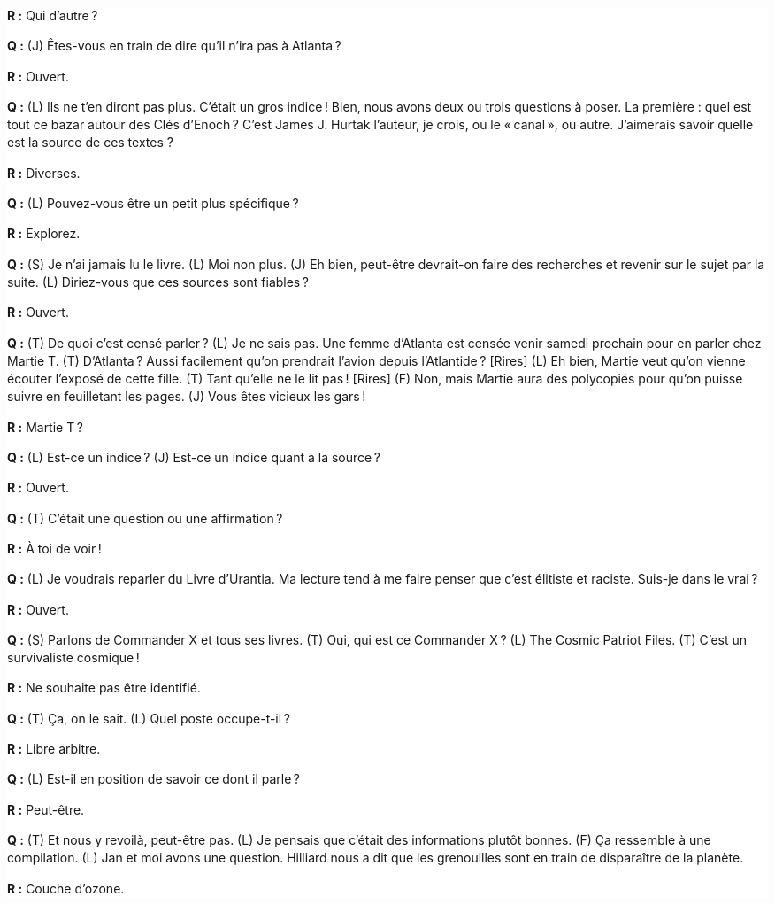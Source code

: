 **R :** Qui d’autre ?

**Q :** (J) Êtes-vous en train de dire qu’il n’ira pas à Atlanta ?

**R :** Ouvert.

**Q :** (L) Ils ne t’en diront pas plus. C’était un gros indice ! Bien, nous avons deux ou trois questions à poser. La première : quel est tout ce bazar autour des Clés d’Enoch ? C’est James J. Hurtak l’auteur, je crois, ou le « canal », ou autre. J’aimerais savoir quelle est la source de ces textes ?

**R :** Diverses.

**Q :** (L) Pouvez-vous être un petit plus spécifique ?

**R :** Explorez.

**Q :** (S) Je n’ai jamais lu le livre. (L) Moi non plus. (J) Eh bien, peut-être devrait-on faire des recherches et revenir sur le sujet par la suite. (L) Diriez-vous que ces sources sont fiables ?

**R :** Ouvert.

**Q :** (T) De quoi c’est censé parler ? (L) Je ne sais pas. Une femme d’Atlanta est censée venir samedi prochain pour en parler chez Martie T. (T) D’Atlanta ? Aussi facilement qu’on prendrait l’avion depuis l’Atlantide ? [Rires] (L) Eh bien, Martie veut qu’on vienne écouter l’exposé de cette fille. (T) Tant qu’elle ne le lit pas ! [Rires] (F) Non, mais Martie aura des polycopiés pour qu’on puisse suivre en feuilletant les pages. (J) Vous êtes vicieux les gars !

**R :** Martie T ?

**Q :** (L) Est-ce un indice ? (J) Est-ce un indice quant à la source ?

**R :** Ouvert.

**Q :** (T) C’était une question ou une affirmation ?

**R :** À toi de voir !

**Q :** (L) Je voudrais reparler du Livre d’Urantia. Ma lecture tend à me faire penser que c’est élitiste et raciste. Suis-je dans le vrai ?

**R :** Ouvert.

**Q :** (S) Parlons de Commander X et tous ses livres. (T) Oui, qui est ce Commander X ? (L) The Cosmic Patriot Files. (T) C’est un survivaliste cosmique !

**R :** Ne souhaite pas être identifié.

**Q :** (T) Ça, on le sait. (L) Quel poste occupe-t-il ?

**R :** Libre arbitre.

**Q :** (L) Est-il en position de savoir ce dont il parle ?

**R :** Peut-être.

**Q :** (T) Et nous y revoilà, peut-être pas. (L) Je pensais que c’était des informations plutôt bonnes. (F) Ça ressemble à une compilation. (L) Jan et moi avons une question. Hilliard nous a dit que les grenouilles sont en train de disparaître de la planète.

**R :** Couche d’ozone.
